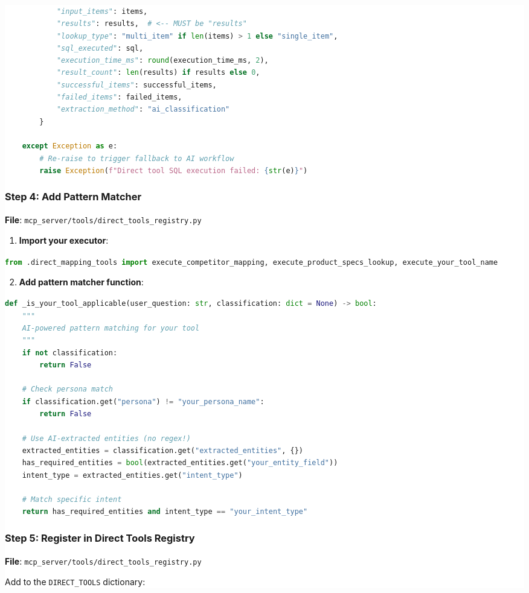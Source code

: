 ```python
            "input_items": items,
            "results": results,  # <-- MUST be "results"
            "lookup_type": "multi_item" if len(items) > 1 else "single_item",
            "sql_executed": sql,
            "execution_time_ms": round(execution_time_ms, 2),
            "result_count": len(results) if results else 0,
            "successful_items": successful_items,
            "failed_items": failed_items,
            "extraction_method": "ai_classification"
        }

    except Exception as e:
        # Re-raise to trigger fallback to AI workflow
        raise Exception(f"Direct tool SQL execution failed: {str(e)}")
```

### Step 4: Add Pattern Matcher

**File**: `mcp_server/tools/direct_tools_registry.py`

1. **Import your executor**:
```python
from .direct_mapping_tools import execute_competitor_mapping, execute_product_specs_lookup, execute_your_tool_name
```

2. **Add pattern matcher function**:
```python
def _is_your_tool_applicable(user_question: str, classification: dict = None) -> bool:
    """
    AI-powered pattern matching for your tool
    """
    if not classification:
        return False

    # Check persona match
    if classification.get("persona") != "your_persona_name":
        return False

    # Use AI-extracted entities (no regex!)
    extracted_entities = classification.get("extracted_entities", {})
    has_required_entities = bool(extracted_entities.get("your_entity_field"))
    intent_type = extracted_entities.get("intent_type")

    # Match specific intent
    return has_required_entities and intent_type == "your_intent_type"
```

### Step 5: Register in Direct Tools Registry

**File**: `mcp_server/tools/direct_tools_registry.py`

Add to the `DIRECT_TOOLS` dictionary:
